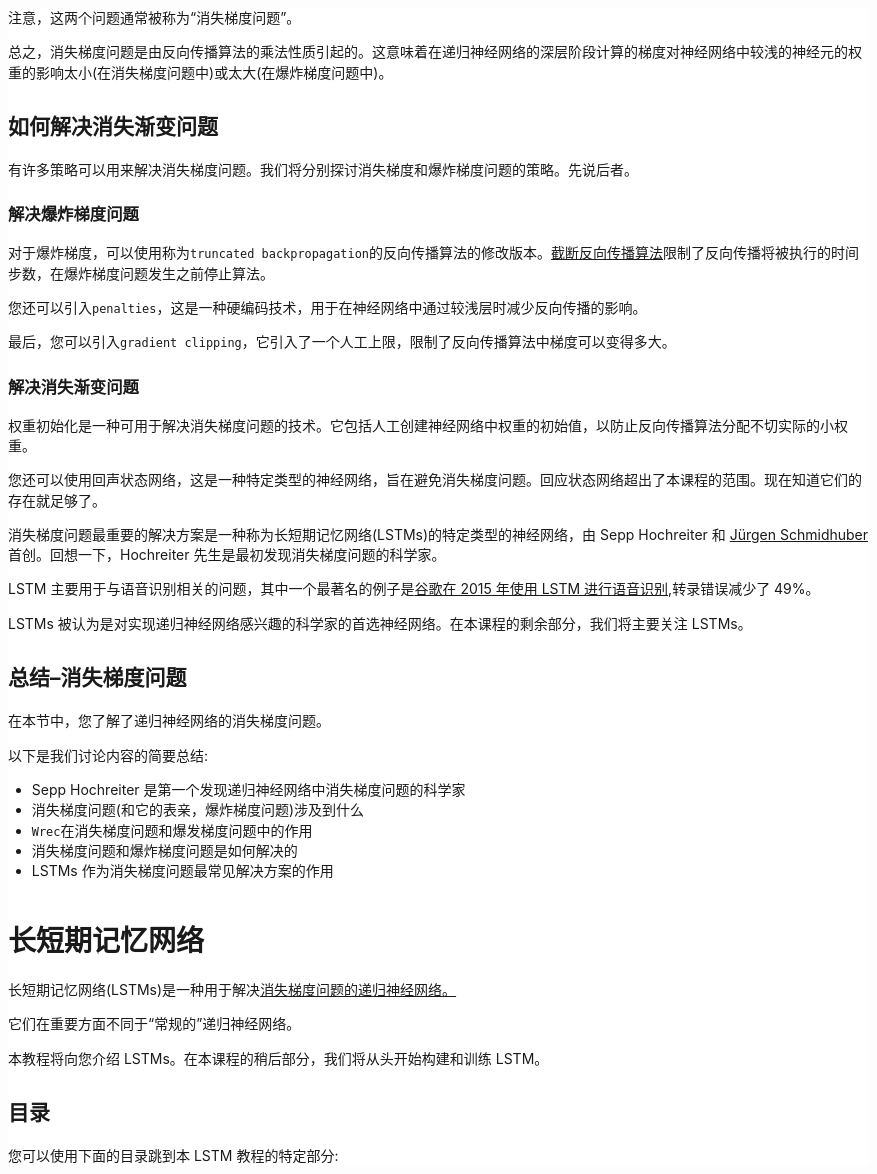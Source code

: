 注意，这两个问题通常被称为“消失梯度问题”。

总之，消失梯度问题是由反向传播算法的乘法性质引起的。这意味着在递归神经网络的深层阶段计算的梯度对神经网络中较浅的神经元的权重的影响太小(在消失梯度问题中)或太大(在爆炸梯度问题中)。

## ****如何解决消失渐变问题****

有许多策略可以用来解决消失梯度问题。我们将分别探讨消失梯度和爆炸梯度问题的策略。先说后者。

### ****解决爆炸梯度问题****

对于爆炸梯度，可以使用称为`truncated backpropagation`的反向传播算法的修改版本。[截断反向传播算法](https://machinelearningmastery.com/gentle-introduction-backpropagation-time/)限制了反向传播将被执行的时间步数，在爆炸梯度问题发生之前停止算法。

您还可以引入`penalties`，这是一种硬编码技术，用于在神经网络中通过较浅层时减少反向传播的影响。

最后，您可以引入`gradient clipping`，它引入了一个人工上限，限制了反向传播算法中梯度可以变得多大。

### ****解决消失渐变问题****

权重初始化是一种可用于解决消失梯度问题的技术。它包括人工创建神经网络中权重的初始值，以防止反向传播算法分配不切实际的小权重。

您还可以使用回声状态网络，这是一种特定类型的神经网络，旨在避免消失梯度问题。回应状态网络超出了本课程的范围。现在知道它们的存在就足够了。

消失梯度问题最重要的解决方案是一种称为长短期记忆网络(LSTMs)的特定类型的神经网络，由 Sepp Hochreiter 和 [Jürgen Schmidhuber](https://en.wikipedia.org/wiki/J%C3%BCrgen_Schmidhuber) 首创。回想一下，Hochreiter 先生是最初发现消失梯度问题的科学家。

LSTM 主要用于与语音识别相关的问题，其中一个最著名的例子是[谷歌在 2015 年使用 LSTM 进行语音识别](https://googleblog.blogspot.com/2015/07/neon-prescription-or-rather-new.html),转录错误减少了 49%。

LSTMs 被认为是对实现递归神经网络感兴趣的科学家的首选神经网络。在本课程的剩余部分，我们将主要关注 LSTMs。

## **总结–消失梯度问题**

在本节中，您了解了递归神经网络的消失梯度问题。

以下是我们讨论内容的简要总结:

*   Sepp Hochreiter 是第一个发现递归神经网络中消失梯度问题的科学家
*   消失梯度问题(和它的表亲，爆炸梯度问题)涉及到什么
*   `Wrec`在消失梯度问题和爆发梯度问题中的作用
*   消失梯度问题和爆炸梯度问题是如何解决的
*   LSTMs 作为消失梯度问题最常见解决方案的作用

# **长短期记忆网络**

长短期记忆网络(LSTMs)是一种用于解决[消失梯度问题的递归神经网络。](https://nickmccullum.com/python-deep-learning/vanishing-gradient-problem/)

它们在重要方面不同于“常规的”递归神经网络。

本教程将向您介绍 LSTMs。在本课程的稍后部分，我们将从头开始构建和训练 LSTM。

## ****目录****

您可以使用下面的目录跳到本 LSTM 教程的特定部分:
